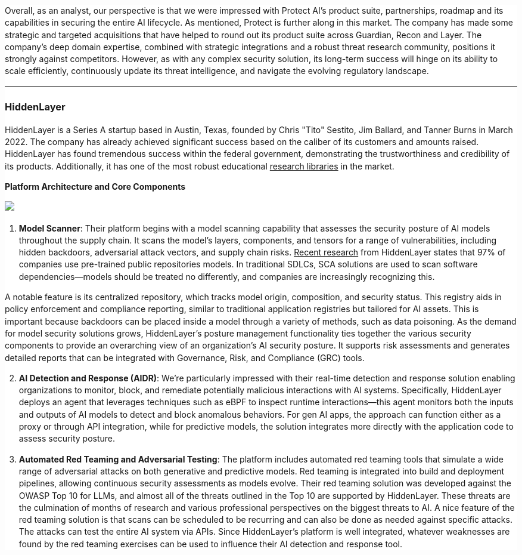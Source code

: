 Overall, as an analyst, our perspective is that we were impressed with Protect AI’s product suite, partnerships, roadmap and its capabilities in securing the entire AI lifecycle. As mentioned, Protect is further along in this market. The company has made some strategic and targeted acquisitions that have helped to round out its product suite across Guardian, Recon and Layer. The company’s deep domain expertise, combined with strategic integrations and a robust threat research community, positions it strongly against competitors. However, as with any complex security solution, its long-term success will hinge on its ability to scale efficiently, continuously update its threat intelligence, and navigate the evolving regulatory landscape.

* * *

### **HiddenLayer**

HiddenLayer is a Series A startup based in Austin, Texas, founded by Chris "Tito" Sestito, Jim Ballard, and Tanner Burns in March 2022. The company has already achieved significant success based on the caliber of its customers and amounts raised. HiddenLayer has found tremendous success within the federal government, demonstrating the trustworthiness and credibility of its products. Additionally, it has one of the most robust educational [research libraries](https://hiddenlayer.com/innovation-hub/) in the market.

**Platform Architecture and Core Components**

[![](https://softwareanalyst.substack.com/p/fl_progressive:steep/https%3A%2F%2Fsubstack-post-media.s3.amazonaws.com%2Fpublic%2Fimages%2F54b2ee58-c78c-4835-b412-959851724851_1600x527.png)](https://substackcdn.com/image/fetch/f_auto,q_auto:good,fl_progressive:steep/https%3A%2F%2Fsubstack-post-media.s3.amazonaws.com%2Fpublic%2Fimages%2F54b2ee58-c78c-4835-b412-959851724851_1600x527.png)

1. **Model Scanner**: Their platform begins with a model scanning capability that assesses the security posture of AI models throughout the supply chain. It scans the model’s layers, components, and tensors for a range of vulnerabilities, including hidden backdoors, adversarial attack vectors, and supply chain risks. [Recent research](https://21998286.fs1.hubspotusercontent-na1.net/hubfs/21998286/HiddenLayer%20AI%20Threat%20Landscape%20Report%202025.pdf) from HiddenLayer states that 97% of companies use pre-trained public repositories models. In traditional SDLCs, SCA solutions are used to scan software dependencies—models should be treated no differently, and companies are increasingly recognizing this.

A notable feature is its centralized repository, which tracks model origin, composition, and security status. This registry aids in policy enforcement and compliance reporting, similar to traditional application registries but tailored for AI assets. This is important because backdoors can be placed inside a model through a variety of methods, such as data poisoning. As the demand for model security solutions grows, HiddenLayer’s posture management functionality ties together the various security components to provide an overarching view of an organization’s AI security posture. It supports risk assessments and generates detailed reports that can be integrated with Governance, Risk, and Compliance (GRC) tools.

2. **AI Detection and Response (AIDR)**: We’re particularly impressed with their real-time detection and response solution enabling organizations to monitor, block, and remediate potentially malicious interactions with AI systems. Specifically, HiddenLayer deploys an agent that leverages techniques such as eBPF to inspect runtime interactions—this agent monitors both the inputs and outputs of AI models to detect and block anomalous behaviors. For gen AI apps, the approach can function either as a proxy or through API integration, while for predictive models, the solution integrates more directly with the application code to assess security posture.

3. **Automated Red Teaming and Adversarial Testing**: The platform includes automated red teaming tools that simulate a wide range of adversarial attacks on both generative and predictive models. Red teaming is integrated into build and deployment pipelines, allowing continuous security assessments as models evolve. Their red teaming solution was developed against the OWASP Top 10 for LLMs, and almost all of the threats outlined in the Top 10 are supported by HiddenLayer. These threats are the culmination of months of research and various professional perspectives on the biggest threats to AI. A nice feature of the red teaming solution is that scans can be scheduled to be recurring and can also be done as needed against specific attacks. The attacks can test the entire AI system via APIs. Since HiddenLayer’s platform is well integrated, whatever weaknesses are found by the red teaming exercises can be used to influence their AI detection and response tool.

